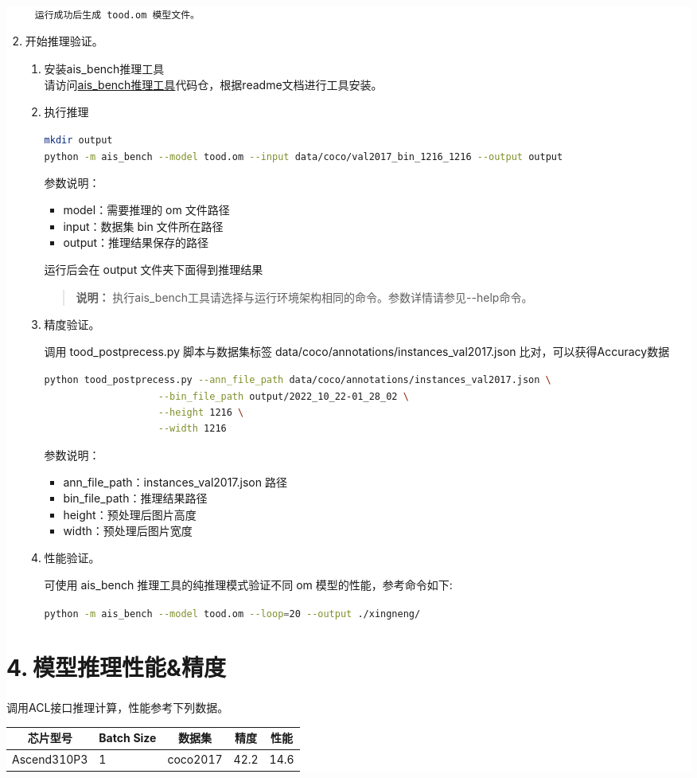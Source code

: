          运行成功后生成 tood.om 模型文件。

2. 开始推理验证。

   1.  安装ais_bench推理工具  
       请访问[ais_bench推理工具](https://gitee.com/ascend/tools/tree/master/ais-bench_workload/tool/ais_infer)代码仓，根据readme文档进行工具安装。   
   
   2.  执行推理

        ```bash
        mkdir output
        python -m ais_bench --model tood.om --input data/coco/val2017_bin_1216_1216 --output output 
        ```

        参数说明：
        
        - model：需要推理的 om 文件路径
        - input：数据集 bin 文件所在路径
        - output：推理结果保存的路径

        运行后会在 output 文件夹下面得到推理结果

        >**说明：** 
        >执行ais_bench工具请选择与运行环境架构相同的命令。参数详情请参见--help命令。

   3.  精度验证。

        调用 tood_postprecess.py 脚本与数据集标签 data/coco/annotations/instances_val2017.json 比对，可以获得Accuracy数据
   
        ```bash
        python tood_postprecess.py --ann_file_path data/coco/annotations/instances_val2017.json \
                            --bin_file_path output/2022_10_22-01_28_02 \
                            --height 1216 \
                            --width 1216
        ```
   
        参数说明：
        -  ann_file_path：instances_val2017.json 路径
        -  bin_file_path：推理结果路径
        -  height：预处理后图片高度
        -  width：预处理后图片宽度

   4.  性能验证。
   
       可使用 ais_bench 推理工具的纯推理模式验证不同 om 模型的性能，参考命令如下:

       ```bash
       python -m ais_bench --model tood.om --loop=20 --output ./xingneng/
       ```


# <a name="4">4. 模型推理性能&精度</a>

调用ACL接口推理计算，性能参考下列数据。

| 芯片型号    | Batch Size | 数据集   | 精度 | 性能 |
| ----------- | ---------- | -------- | ---- | ---- |
| Ascend310P3 | 1          | coco2017 | 42.2 | 14.6 |